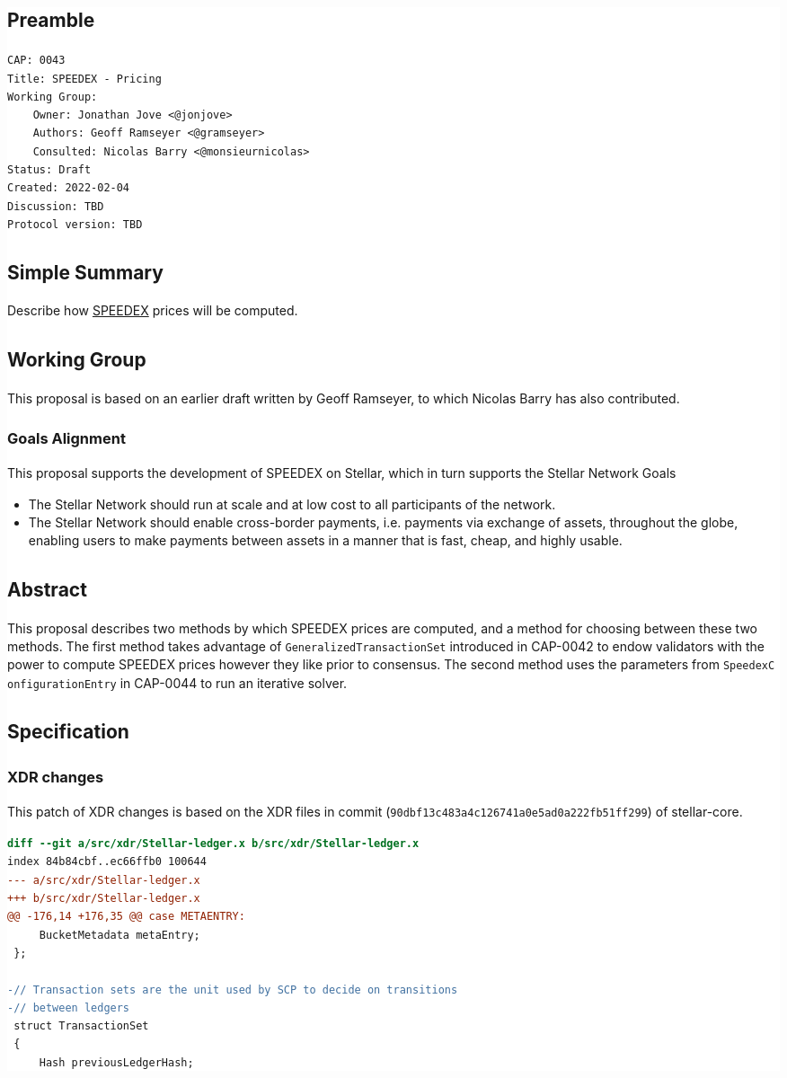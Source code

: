 ## Preamble

```
CAP: 0043
Title: SPEEDEX - Pricing
Working Group:
    Owner: Jonathan Jove <@jonjove>
    Authors: Geoff Ramseyer <@gramseyer>
    Consulted: Nicolas Barry <@monsieurnicolas>
Status: Draft
Created: 2022-02-04
Discussion: TBD
Protocol version: TBD
```

## Simple Summary
Describe how [SPEEDEX](https://arxiv.org/abs/2111.02719) prices will be
computed.

## Working Group
This proposal is based on an earlier draft written by Geoff Ramseyer, to which
Nicolas Barry has also contributed.

### Goals Alignment
This proposal supports the development of SPEEDEX on Stellar, which in turn
supports the Stellar Network Goals

- The Stellar Network should run at scale and at low cost to all participants of
the network.
- The Stellar Network should enable cross-border payments, i.e. payments via
exchange of assets, throughout the globe, enabling users to make payments
between assets in a manner that is fast, cheap, and highly usable.

## Abstract
This proposal describes two methods by which SPEEDEX prices are computed, and a
method for choosing between these two methods. The first method takes advantage
of `GeneralizedTransactionSet` introduced in CAP-0042 to endow validators with
the power to compute SPEEDEX prices however they like prior to consensus. The
second method uses the parameters from `SpeedexConfigurationEntry` in CAP-0044
to run an iterative solver.

## Specification

### XDR changes
This patch of XDR changes is based on the XDR files in commit
(`90dbf13c483a4c126741a0e5ad0a222fb51ff299`) of stellar-core.

```diff mddiffcheck.base=90dbf13c483a4c126741a0e5ad0a222fb51ff299
diff --git a/src/xdr/Stellar-ledger.x b/src/xdr/Stellar-ledger.x
index 84b84cbf..ec66ffb0 100644
--- a/src/xdr/Stellar-ledger.x
+++ b/src/xdr/Stellar-ledger.x
@@ -176,14 +176,35 @@ case METAENTRY:
     BucketMetadata metaEntry;
 };
 
-// Transaction sets are the unit used by SCP to decide on transitions
-// between ledgers
 struct TransactionSet
 {
     Hash previousLedgerHash;
```